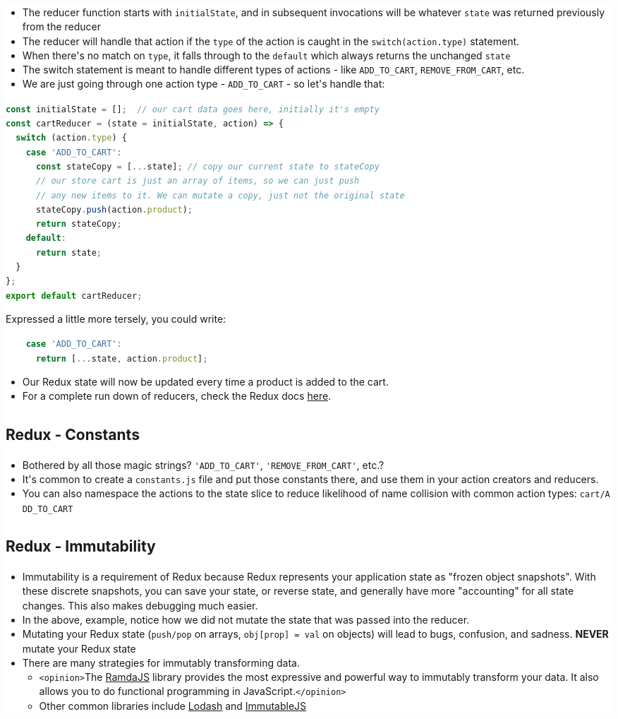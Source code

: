 - The reducer function starts with `initialState`, and in subsequent invocations will be whatever `state` was returned previously from the reducer
- The reducer will handle that action if the `type` of the action is caught in the `switch(action.type)` statement.
- When there's no match on `type`, it falls through to the `default` which always returns the unchanged `state`
- The switch statement is meant to handle different types of actions - like `ADD_TO_CART`, `REMOVE_FROM_CART`, etc.
- We are just going through one action type - `ADD_TO_CART` - so let's handle that:

```javascript
const initialState = [];  // our cart data goes here, initially it's empty
const cartReducer = (state = initialState, action) => {
  switch (action.type) {
    case 'ADD_TO_CART':
      const stateCopy = [...state]; // copy our current state to stateCopy
      // our store cart is just an array of items, so we can just push
      // any new items to it. We can mutate a copy, just not the original state
      stateCopy.push(action.product);
      return stateCopy;
    default:
      return state;
  }
};
export default cartReducer;
```

Expressed a little more tersely, you could write:

```javascript
    case 'ADD_TO_CART':
      return [...state, action.product];
```

- Our Redux state will now be updated every time a product is added to the cart.
- For a complete run down of reducers, check the Redux docs [here](http://redux.js.org/basics/Reducers.html).

## Redux - Constants

- Bothered by all those magic strings? `'ADD_TO_CART'`, `'REMOVE_FROM_CART'`, etc.?
- It's common to create a `constants.js` file and put those constants there, and use them in your action creators and reducers.
- You can also namespace the actions to the state slice to reduce likelihood of name collision with common action types: `cart/ADD_TO_CART`

## Redux - Immutability

- Immutability is a requirement of Redux because Redux represents your application state as "frozen object snapshots". With these discrete snapshots, you can save your state, or reverse state, and generally have more "accounting" for all state changes. This also makes debugging much easier.
- In the above, example, notice how we did not mutate the state that was passed into the reducer.
- Mutating your Redux state (`push/pop` on arrays, `obj[prop] = val` on objects) will lead to bugs, confusion, and sadness. **NEVER** mutate your Redux state
- There are many strategies for immutably transforming data.
  - `<opinion>`The [RamdaJS](https://ramdajs.com/) library provides the most expressive and powerful way to immutably transform your data. It also allows you to do functional programming in JavaScript.`</opinion>`
  - Other common libraries include [Lodash](https://lodash.com/) and [ImmutableJS](https://immutable-js.github.io/immutable-js/)  
